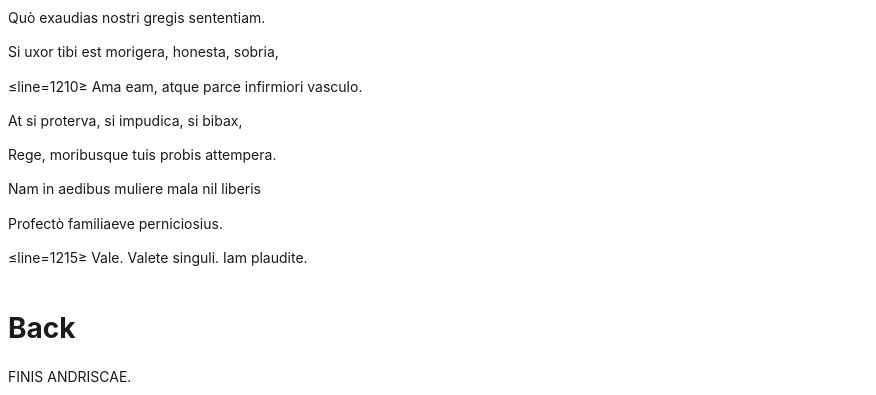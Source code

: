 Quò exaudias nostri gregis sententiam.

Si uxor tibi est morigera, honesta, sobria,

≤line=1210≥ Ama eam, atque parce infirmiori vasculo.

At si proterva, si impudica, si bibax,

Rege, moribusque tuis probis attempera.

Nam in aedibus muliere mala nil liberis

Profectò familiaeve perniciosius.

≤line=1215≥ Vale. Valete singuli. Iam plaudite.



# Back



FINIS ANDRISCAE.

